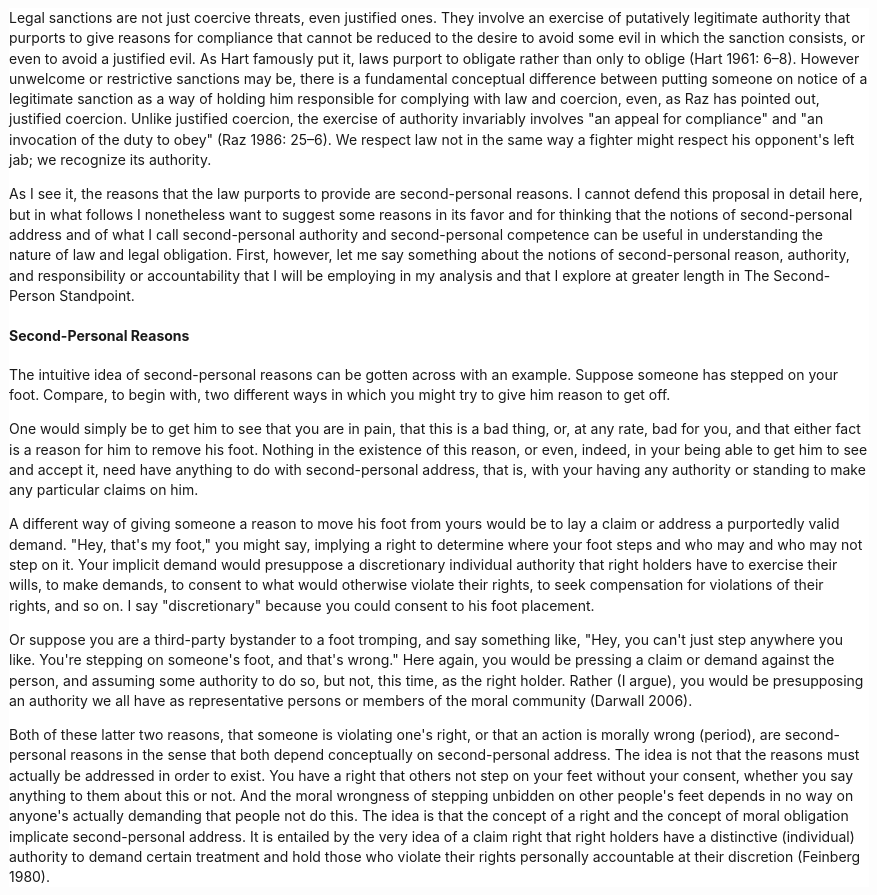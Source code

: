 Legal sanctions are not just coercive threats, even justified ones. They involve an exercise of putatively legitimate authority that purports to give reasons for compliance that cannot be reduced to the desire to avoid some evil in which the sanction consists, or even to avoid a justified evil. As Hart famously put it, laws purport to obligate rather than only to oblige (Hart 1961: 6–8). However unwelcome or restrictive sanctions may be, there is a fundamental conceptual difference between putting someone on notice of a legitimate sanction as a way of holding him responsible for complying with law and coercion, even, as Raz has pointed out, justified coercion. Unlike justified coercion, the exercise of authority invariably involves "an appeal for compliance" and "an invocation of the duty to obey" (Raz 1986: 25–6). We respect law not in the same way a fighter might respect his opponent's left jab; we recognize its authority.

As I see it, the reasons that the law purports to provide are second-personal reasons. I cannot defend this proposal in detail here, but in what follows I nonetheless want to suggest some reasons in its favor and for thinking that the notions of second-personal address and of what I call second-personal authority and second-personal competence can be useful in understanding the nature of law and legal obligation. First, however, let me say something about the notions of second-personal reason, authority, and responsibility or accountability that I will be employing in my analysis and that I explore at greater length in The Second-Person Standpoint.

#### Second-Personal Reasons

The intuitive idea of second-personal reasons can be gotten across with an example. Suppose someone has stepped on your foot. Compare, to begin with, two different ways in which you might try to give him reason to get off.

<span id="page-188-0"></span>One would simply be to get him to see that you are in pain, that this is a bad thing, or, at any rate, bad for you, and that either fact is a reason for him to remove his foot. Nothing in the existence of this reason, or even, indeed, in your being able to get him to see and accept it, need have anything to do with second-personal address, that is, with your having any authority or standing to make any particular claims on him.

A different way of giving someone a reason to move his foot from yours would be to lay a claim or address a purportedly valid demand. "Hey, that's my foot," you might say, implying a right to determine where your foot steps and who may and who may not step on it. Your implicit demand would presuppose a discretionary individual authority that right holders have to exercise their wills, to make demands, to consent to what would otherwise violate their rights, to seek compensation for violations of their rights, and so on. I say "discretionary" because you could consent to his foot placement.

Or suppose you are a third-party bystander to a foot tromping, and say something like, "Hey, you can't just step anywhere you like. You're stepping on someone's foot, and that's wrong." Here again, you would be pressing a claim or demand against the person, and assuming some authority to do so, but not, this time, as the right holder. Rather (I argue), you would be presupposing an authority we all have as representative persons or members of the moral community (Darwall 2006).

Both of these latter two reasons, that someone is violating one's right, or that an action is morally wrong (period), are second-personal reasons in the sense that both depend conceptually on second-personal address. The idea is not that the reasons must actually be addressed in order to exist. You have a right that others not step on your feet without your consent, whether you say anything to them about this or not. And the moral wrongness of stepping unbidden on other people's feet depends in no way on anyone's actually demanding that people not do this. The idea is that the concept of a right and the concept of moral obligation implicate second-personal address. It is entailed by the very idea of a claim right that right holders have a distinctive (individual) authority to demand certain treatment and hold those who violate their rights personally accountable at their discretion (Feinberg 1980).
